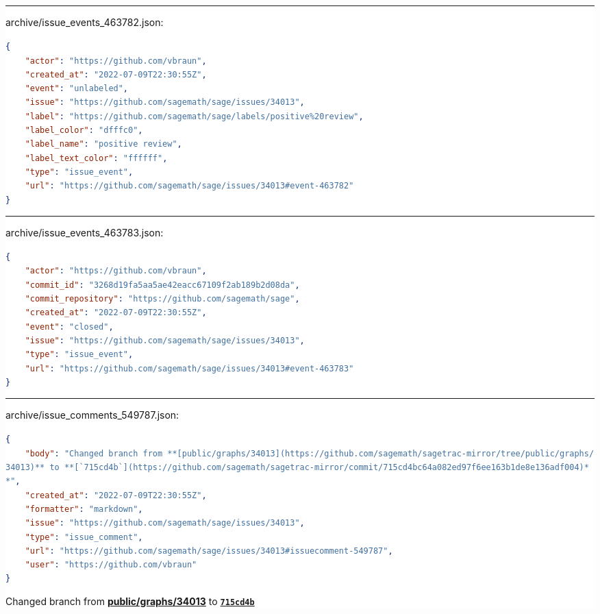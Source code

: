 

---

archive/issue_events_463782.json:
```json
{
    "actor": "https://github.com/vbraun",
    "created_at": "2022-07-09T22:30:55Z",
    "event": "unlabeled",
    "issue": "https://github.com/sagemath/sage/issues/34013",
    "label": "https://github.com/sagemath/sage/labels/positive%20review",
    "label_color": "dfffc0",
    "label_name": "positive review",
    "label_text_color": "ffffff",
    "type": "issue_event",
    "url": "https://github.com/sagemath/sage/issues/34013#event-463782"
}
```



---

archive/issue_events_463783.json:
```json
{
    "actor": "https://github.com/vbraun",
    "commit_id": "3268d19fa5aa5ae42eacc67109f2ab189b2d08da",
    "commit_repository": "https://github.com/sagemath/sage",
    "created_at": "2022-07-09T22:30:55Z",
    "event": "closed",
    "issue": "https://github.com/sagemath/sage/issues/34013",
    "type": "issue_event",
    "url": "https://github.com/sagemath/sage/issues/34013#event-463783"
}
```



---

archive/issue_comments_549787.json:
```json
{
    "body": "Changed branch from **[public/graphs/34013](https://github.com/sagemath/sagetrac-mirror/tree/public/graphs/34013)** to **[`715cd4b`](https://github.com/sagemath/sagetrac-mirror/commit/715cd4bc64a082ed97f6ee163b1de8e136adf004)**",
    "created_at": "2022-07-09T22:30:55Z",
    "formatter": "markdown",
    "issue": "https://github.com/sagemath/sage/issues/34013",
    "type": "issue_comment",
    "url": "https://github.com/sagemath/sage/issues/34013#issuecomment-549787",
    "user": "https://github.com/vbraun"
}
```

Changed branch from **[public/graphs/34013](https://github.com/sagemath/sagetrac-mirror/tree/public/graphs/34013)** to **[`715cd4b`](https://github.com/sagemath/sagetrac-mirror/commit/715cd4bc64a082ed97f6ee163b1de8e136adf004)**
